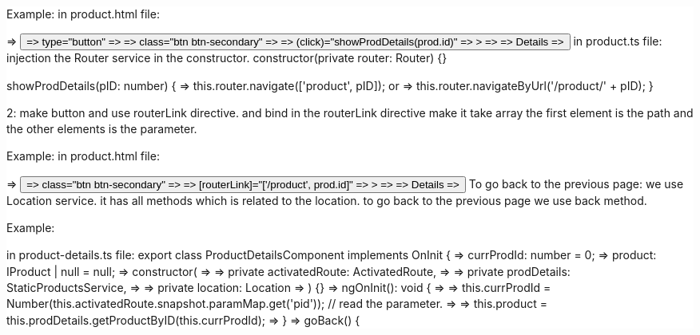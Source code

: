 Example:
in product.html file:

<td>
=> <button
=> => type="button"
=> => class="btn btn-secondary"
=> => (click)="showProdDetails(prod.id)"
=> >
=> => Details
=> </button>
</td

in product.ts file:
injection the Router service in the constructor.
constructor(private router: Router) {}

showProdDetails(pID: number) {
=> this.router.navigate(['product', pID]);
or
=> this.router.navigateByUrl('/product/' + pID);
}

2: make button and use routerLink directive. and bind in the routerLink directive make it take array the first element is the path
and the other elements is the parameter.

Example:
in product.html file:

<td>
=> <button
=> => class="btn btn-secondary"
=> => [routerLink]="['/product', prod.id]"
=> >
=> => Details
=> </button>
</td
#-------------------------------------------------------------------------------------------------------------------------------------------------------#
To read the parameter in current route:
we use ActivatedRoute service.
ActivatedRoute: is a service which is used to read the parameter in the current route. it has a property called snapshot.
and snapshot it has a property called paramMap. and paramMap has a method called get.
it takes the name of the parameter and return the value of the parameter.

To go back to the previous page:
we use Location service. it has all methods which is related to the location.
to go back to the previous page we use back method.

Example:

in product-details.ts file:
export class ProductDetailsComponent implements OnInit {
=> currProdId: number = 0;
=> product: IProduct | null = null;
=> constructor(
=> => private activatedRoute: ActivatedRoute,
=> => private prodDetails: StaticProductsService,
=> => private location: Location
=> ) {}
=> ngOnInit(): void {
=> => this.currProdId = Number(this.activatedRoute.snapshot.paramMap.get('pid')); // read the parameter.
=> => this.product = this.prodDetails.getProductByID(this.currProdId);
=> }
=> goBack() {